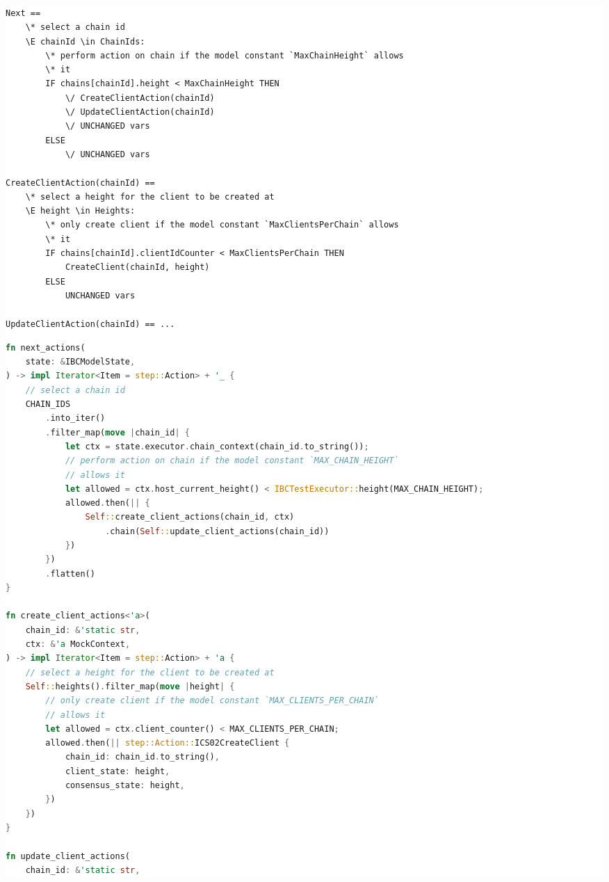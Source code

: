 ```tla
Next ==
    \* select a chain id
    \E chainId \in ChainIds:
        \* perform action on chain if the model constant `MaxChainHeight` allows
        \* it
        IF chains[chainId].height < MaxChainHeight THEN
            \/ CreateClientAction(chainId)
            \/ UpdateClientAction(chainId)
            \/ UNCHANGED vars
        ELSE
            \/ UNCHANGED vars

CreateClientAction(chainId) ==
    \* select a height for the client to be created at
    \E height \in Heights:
        \* only create client if the model constant `MaxClientsPerChain` allows
        \* it
        IF chains[chainId].clientIdCounter < MaxClientsPerChain THEN
            CreateClient(chainId, height)
        ELSE
            UNCHANGED vars

UpdateClientAction(chainId) == ...
```

```rust
fn next_actions(
    state: &IBCModelState,
) -> impl Iterator<Item = step::Action> + '_ {
    // select a chain id
    CHAIN_IDS
        .into_iter()
        .filter_map(move |chain_id| {
            let ctx = state.executor.chain_context(chain_id.to_string());
            // perform action on chain if the model constant `MAX_CHAIN_HEIGHT`
            // allows it
            let allowed = ctx.host_current_height() < IBCTestExecutor::height(MAX_CHAIN_HEIGHT);
            allowed.then(|| {
                Self::create_client_actions(chain_id, ctx)
                    .chain(Self::update_client_actions(chain_id))
            })
        })
        .flatten()
}

fn create_client_actions<'a>(
    chain_id: &'static str,
    ctx: &'a MockContext,
) -> impl Iterator<Item = step::Action> + 'a {
    // select a height for the client to be created at
    Self::heights().filter_map(move |height| {
        // only create client if the model constant `MAX_CLIENTS_PER_CHAIN`
        // allows it
        let allowed = ctx.client_counter() < MAX_CLIENTS_PER_CHAIN;
        allowed.then(|| step::Action::ICS02CreateClient {
            chain_id: chain_id.to_string(),
            client_state: height,
            consensus_state: height,
        })
    })
}

fn update_client_actions(
    chain_id: &'static str,
```

[`TLC`]: https://github.com/tlaplus/tlaplus/
[`Apalache`]: https://apalache.informal.systems/
[`stateright`]: https://www.stateright.rs/
[`KLEE`]: https://klee.github.io/
[`haybale`]: https://github.com/PLSysSec/haybale